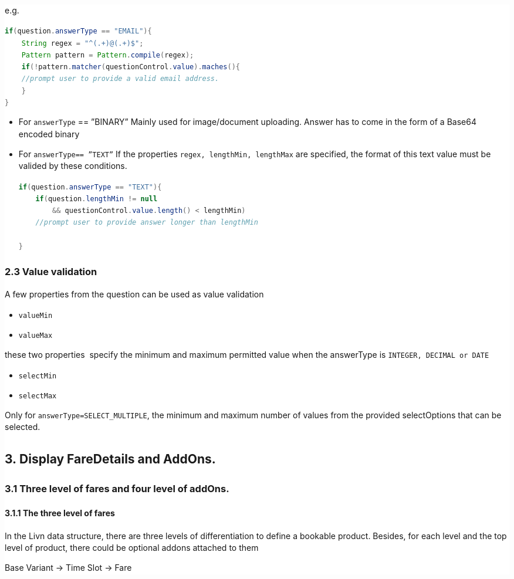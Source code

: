 e.g.

```java
if(question.answerType == "EMAIL"){
    String regex = "^(.+)@(.+)$"; 
    Pattern pattern = Pattern.compile(regex);
    if(!pattern.matcher(questionControl.value).maches(){
    //prompt user to provide a valid email address.
    }
}
```

- For `answerType` == ”BINARY”
  Mainly used for image/document uploading. Answer has to come in the form of a Base64 encoded binary

- For `answerType== ”TEXT”`
  If the properties  `regex, lengthMin, lengthMax` are specified, the format of this text value must be valided by these conditions.
  
  ```java
  if(question.answerType == "TEXT"){
      if(question.lengthMin != null 
          && questionControl.value.length() < lengthMin)
      //prompt user to provide answer longer than lengthMin
  
  }
  ```

### 2.3 Value validation

 A few properties from the question can be used as value validation

- `valueMin`

- `valueMax`

these two properties  specify the minimum and maximum permitted value when the answerType is `INTEGER, DECIMAL or DATE`

- `selectMin`

- `selectMax`

Only for `answerType=SELECT_MULTIPLE`, the minimum and maximum number of values from the provided selectOptions that can be selected.

## 3. Display FareDetails and AddOns.

### 3.1 Three level of fares and four level of addOns.

#### 3.1.1 The three level of fares

In the Livn data structure, there are three levels of differentiation to define a bookable product. Besides, for each level and the top level of product, there could be optional addons attached to them

Base Variant → Time Slot → Fare
